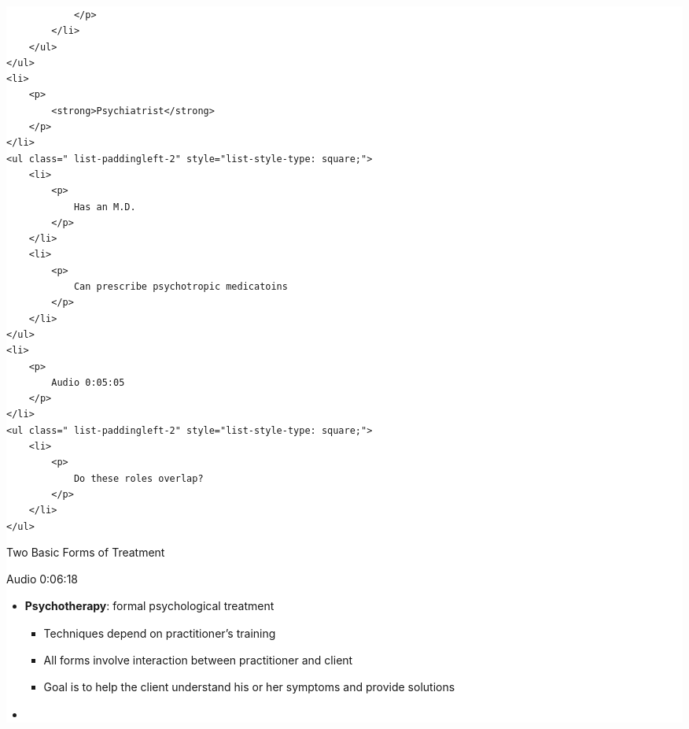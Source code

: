                 </p>
            </li>
        </ul>
    </ul>
    <li>
        <p>
            <strong>Psychiatrist</strong>
        </p>
    </li>
    <ul class=" list-paddingleft-2" style="list-style-type: square;">
        <li>
            <p>
                Has an M.D.
            </p>
        </li>
        <li>
            <p>
                Can prescribe psychotropic medicatoins
            </p>
        </li>
    </ul>
    <li>
        <p>
            Audio 0:05:05
        </p>
    </li>
    <ul class=" list-paddingleft-2" style="list-style-type: square;">
        <li>
            <p>
                Do these roles overlap?
            </p>
        </li>
    </ul>
</ul>
<p>
    Two Basic Forms of Treatment
</p>
<p>
    Audio 0:06:18
</p>
<ul class=" list-paddingleft-2" style="list-style-type: disc;">
    <li>
        <p>
            <strong>Psychotherapy</strong>: formal psychological treatment
        </p>
    </li>
    <ul class=" list-paddingleft-2" style="list-style-type: square;">
        <li>
            <p>
                Techniques depend on practitioner’s training
            </p>
        </li>
        <li>
            <p>
                All forms involve interaction between practitioner and client
            </p>
        </li>
        <li>
            <p>
                Goal is to help the client understand his or her symptoms and provide solutions
            </p>
        </li>
    </ul>
    <li>